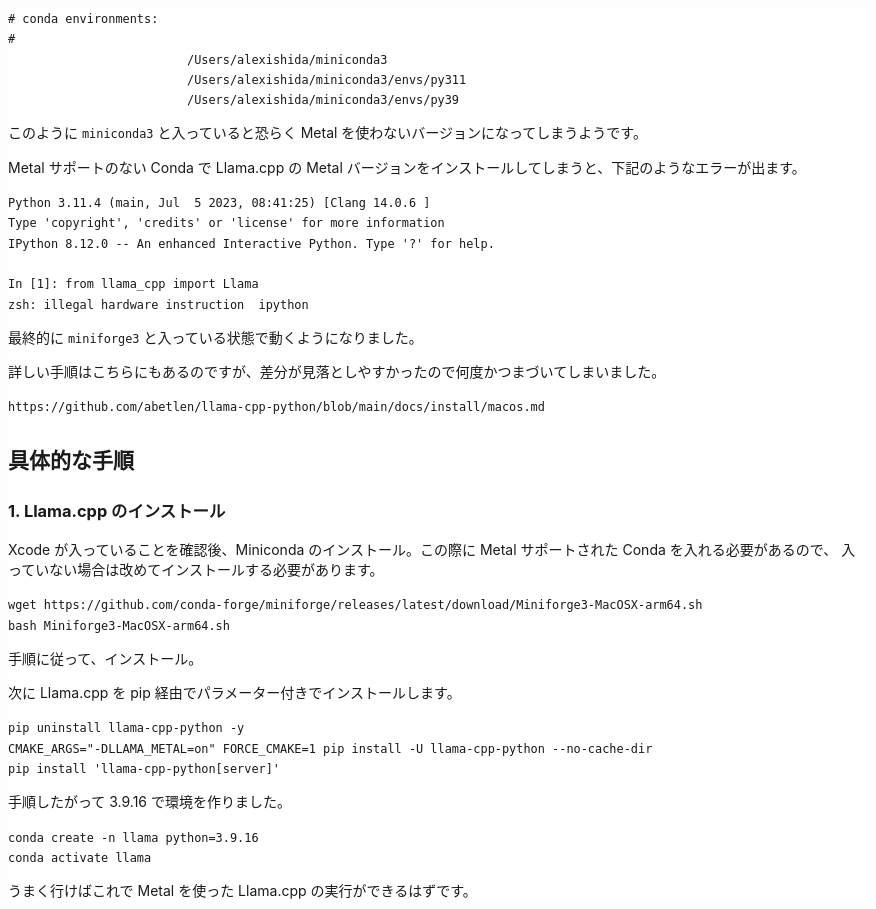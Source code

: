 ```
# conda environments:
#
                         /Users/alexishida/miniconda3
                         /Users/alexishida/miniconda3/envs/py311
                         /Users/alexishida/miniconda3/envs/py39
```

このように `miniconda3` と入っていると恐らく Metal を使わないバージョンになってしまうようです。

Metal サポートのない Conda で Llama.cpp の Metal バージョンをインストールしてしまうと、下記のようなエラーが出ます。

```
Python 3.11.4 (main, Jul  5 2023, 08:41:25) [Clang 14.0.6 ]
Type 'copyright', 'credits' or 'license' for more information
IPython 8.12.0 -- An enhanced Interactive Python. Type '?' for help.

In [1]: from llama_cpp import Llama
zsh: illegal hardware instruction  ipython
```

最終的に `miniforge3` と入っている状態で動くようになりました。

詳しい手順はこちらにもあるのですが、差分が見落としやすかったので何度かつまづいてしまいました。

```
https://github.com/abetlen/llama-cpp-python/blob/main/docs/install/macos.md
```

## 具体的な手順

### 1. Llama.cpp のインストール

Xcode が入っていることを確認後、Miniconda のインストール。この際に Metal サポートされた Conda を入れる必要があるので、
入っていない場合は改めてインストールする必要があります。

```
wget https://github.com/conda-forge/miniforge/releases/latest/download/Miniforge3-MacOSX-arm64.sh
bash Miniforge3-MacOSX-arm64.sh
```

手順に従って、インストール。

次に Llama.cpp を pip 経由でパラメーター付きでインストールします。

```
pip uninstall llama-cpp-python -y
CMAKE_ARGS="-DLLAMA_METAL=on" FORCE_CMAKE=1 pip install -U llama-cpp-python --no-cache-dir
pip install 'llama-cpp-python[server]'
```

手順したがって 3.9.16 で環境を作りました。

```
conda create -n llama python=3.9.16
conda activate llama
```

うまく行けばこれで Metal を使った Llama.cpp の実行ができるはずです。
